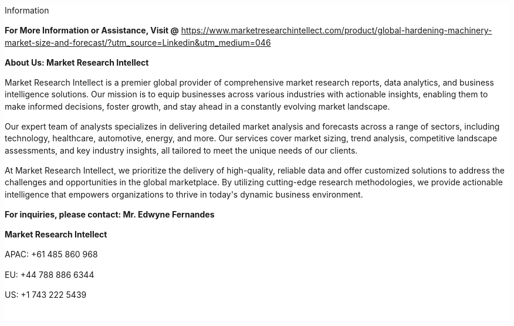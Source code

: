 Information</li></ul></div><div class="article-main__content" data-test-id="publishing-text-block"><p><span class="font-[700]"><strong>For More Information or Assistance, Visit @</strong>&nbsp;<a href="https://www.marketresearchintellect.com/product/global-hardening-machinery-market-size-and-forecast/?utm_source=Linkedin&utm_medium=046">https://www.marketresearchintellect.com/product/global-hardening-machinery-market-size-and-forecast/?utm_source=Linkedin&utm_medium=046</a></span></p><p><strong>About Us: Market Research Intellect</strong></p><p>Market Research Intellect is a premier global provider of comprehensive market research reports, data analytics, and business intelligence solutions. Our mission is to equip businesses across various industries with actionable insights, enabling them to make informed decisions, foster growth, and stay ahead in a constantly evolving market landscape.</p><p>Our expert team of analysts specializes in delivering detailed market analysis and forecasts across a range of sectors, including technology, healthcare, automotive, energy, and more. Our services cover market sizing, trend analysis, competitive landscape assessments, and key industry insights, all tailored to meet the unique needs of our clients.</p><p>At Market Research Intellect, we prioritize the delivery of high-quality, reliable data and offer customized solutions to address the challenges and opportunities in the global marketplace. By utilizing cutting-edge research methodologies, we provide actionable intelligence that empowers organizations to thrive in today's dynamic business environment.</p><p><strong>For inquiries, please contact: Mr. Edwyne Fernandes</strong></p><p><strong>Market Research Intellect</strong></p><p>APAC: +61 485 860 968</p><p>EU: +44 788 886 6344</p><p>US: +1 743 222 5439</p></div><div class="article-main__content" data-test-id="publishing-text-block">&nbsp;</div>
